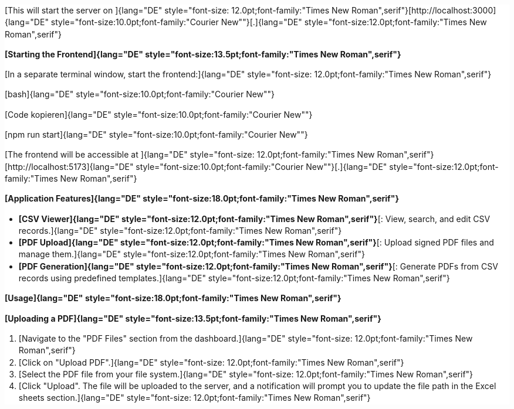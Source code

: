 [This will start the server on ]{lang="DE" style="font-size:
12.0pt;font-family:\"Times New Roman\",serif"}[http://localhost:3000]{lang="DE"
style="font-size:10.0pt;font-family:\"Courier New\""}[.]{lang="DE"
style="font-size:12.0pt;font-family:\"Times New Roman\",serif"}

**[Starting the Frontend]{lang="DE"
style="font-size:13.5pt;font-family:\"Times New Roman\",serif"}**

[In a separate terminal window, start the frontend:]{lang="DE"
style="font-size:
12.0pt;font-family:\"Times New Roman\",serif"}

[bash]{lang="DE" style="font-size:10.0pt;font-family:\"Courier New\""}

[Code kopieren]{lang="DE"
style="font-size:10.0pt;font-family:\"Courier New\""}

[npm run start]{lang="DE"
style="font-size:10.0pt;font-family:\"Courier New\""}

[The frontend will be accessible at ]{lang="DE" style="font-size:
12.0pt;font-family:\"Times New Roman\",serif"}[http://localhost:5173]{lang="DE"
style="font-size:10.0pt;font-family:\"Courier New\""}[.]{lang="DE"
style="font-size:12.0pt;font-family:\"Times New Roman\",serif"}

**[Application Features]{lang="DE"
style="font-size:18.0pt;font-family:\"Times New Roman\",serif"}**

-   **[CSV Viewer]{lang="DE"
    style="font-size:12.0pt;font-family:\"Times New Roman\",serif"}**[:
    View, search, and edit CSV records.]{lang="DE"
    style="font-size:12.0pt;font-family:\"Times New Roman\",serif"}
-   **[PDF Upload]{lang="DE"
    style="font-size:12.0pt;font-family:\"Times New Roman\",serif"}**[:
    Upload signed PDF files and manage them.]{lang="DE"
    style="font-size:12.0pt;font-family:\"Times New Roman\",serif"}
-   **[PDF Generation]{lang="DE"
    style="font-size:12.0pt;font-family:\"Times New Roman\",serif"}**[:
    Generate PDFs from CSV records using predefined
    templates.]{lang="DE"
    style="font-size:12.0pt;font-family:\"Times New Roman\",serif"}

**[Usage]{lang="DE"
style="font-size:18.0pt;font-family:\"Times New Roman\",serif"}**

**[Uploading a PDF]{lang="DE"
style="font-size:13.5pt;font-family:\"Times New Roman\",serif"}**

1.  [Navigate to the \"PDF Files\" section from the
    dashboard.]{lang="DE" style="font-size:
         12.0pt;font-family:\"Times New Roman\",serif"}
2.  [Click on \"Upload PDF\".]{lang="DE" style="font-size:
         12.0pt;font-family:\"Times New Roman\",serif"}
3.  [Select the PDF file from your file system.]{lang="DE"
    style="font-size:
         12.0pt;font-family:\"Times New Roman\",serif"}
4.  [Click \"Upload\". The file will be uploaded to the server, and a
    notification will prompt you to update the file path in the Excel
    sheets section.]{lang="DE" style="font-size:
         12.0pt;font-family:\"Times New Roman\",serif"}
